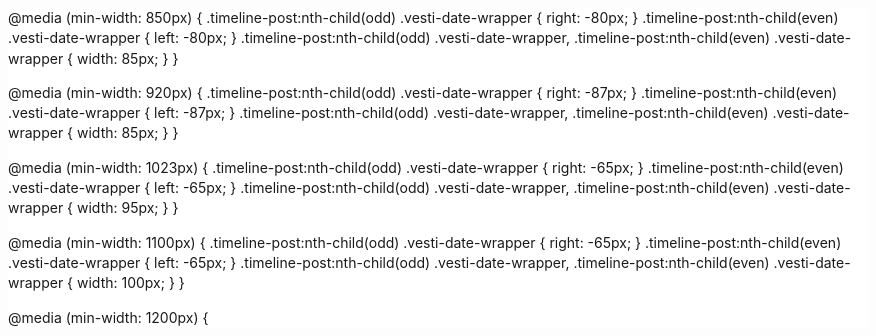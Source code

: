 @media (min-width: 850px) {
  .timeline-post:nth-child(odd) .vesti-date-wrapper {
    right: -80px;
  }
  .timeline-post:nth-child(even) .vesti-date-wrapper {
    left: -80px;
  }
  .timeline-post:nth-child(odd) .vesti-date-wrapper,
  .timeline-post:nth-child(even) .vesti-date-wrapper {
    width: 85px;
  }
}
  
  @media (min-width: 920px) {
  .timeline-post:nth-child(odd) .vesti-date-wrapper {
    right: -87px;
  }
  .timeline-post:nth-child(even) .vesti-date-wrapper {
    left: -87px;
  }
  .timeline-post:nth-child(odd) .vesti-date-wrapper,
  .timeline-post:nth-child(even) .vesti-date-wrapper {
    width: 85px;
  }
}

@media (min-width: 1023px) {
  .timeline-post:nth-child(odd) .vesti-date-wrapper {
    right: -65px;
  }
  .timeline-post:nth-child(even) .vesti-date-wrapper {
    left: -65px;
  }
  .timeline-post:nth-child(odd) .vesti-date-wrapper,
  .timeline-post:nth-child(even) .vesti-date-wrapper {
    width: 95px;
  }
}

@media (min-width: 1100px) {
  .timeline-post:nth-child(odd) .vesti-date-wrapper {
    right: -65px;
  }
  .timeline-post:nth-child(even) .vesti-date-wrapper {
    left: -65px;
  }
  .timeline-post:nth-child(odd) .vesti-date-wrapper,
  .timeline-post:nth-child(even) .vesti-date-wrapper {
    width: 100px;
  }
}
  
@media (min-width: 1200px) {
